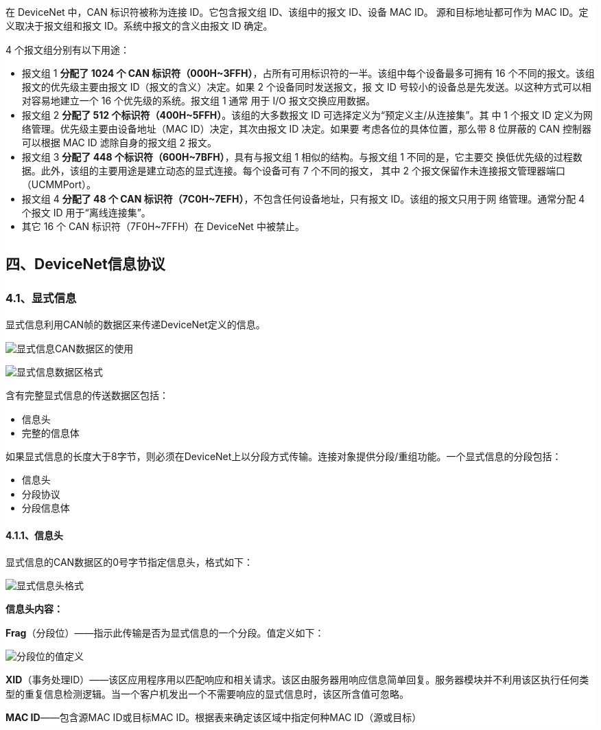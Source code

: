 在 DeviceNet 中，CAN 标识符被称为连接 ID。它包含报文组 ID、该组中的报文 ID、设备 MAC ID。 源和目标地址都可作为 MAC ID。定义取决于报文组和报文 ID。系统中报文的含义由报文 ID 确定。

4 个报文组分别有以下用途： 

- 报文组 1  **分配了 1024 个 CAN 标识符（000H~3FFH）**，占所有可用标识符的一半。该组中每个设备最多可拥有 16 个不同的报文。该组报文的优先级主要由报文 ID（报文的含义）决定。如果 2 个设备同时发送报文，报 文 ID 号较小的设备总是先发送。以这种方式可以相对容易地建立一个 16 个优先级的系统。报文组 1 通常 用于 I/O 报文交换应用数据。 
- 报文组 2  **分配了 512 个标识符（400H~5FFH）**。该组的大多数报文 ID 可选择定义为“预定义主/从连接集”。其 中 1 个报文 ID 定义为网络管理。优先级主要由设备地址（MAC ID）决定，其次由报文 ID 决定。如果要 考虑各位的具体位置，那么带 8 位屏蔽的 CAN 控制器可以根据 MAC ID 滤除自身的报文组 2 报文。
- 报文组 3  **分配了 448 个标识符（600H~7BFH）**，具有与报文组 1 相似的结构。与报文组 1 不同的是，它主要交 换低优先级的过程数据。此外，该组的主要用途是建立动态的显式连接。每个设备可有 7 个不同的报文， 其中 2 个报文保留作未连接报文管理器端口（UCMMPort）。
- 报文组 4  **分配了 48 个 CAN 标识符（7C0H~7EFH）**，不包含任何设备地址，只有报文 ID。该组的报文只用于网 络管理。通常分配 4 个报文 ID 用于“离线连接集”。
- 其它 16 个 CAN 标识符（7F0H~7FFH）在 DeviceNet 中被禁止。







## 四、DeviceNet信息协议

### 4.1、显式信息

显式信息利用CAN帧的数据区来传递DeviceNet定义的信息。

![显式信息CAN数据区的使用](https://img.devenyu.top/img/image-20211124095212959.png)

![显式信息数据区格式](https://img.devenyu.top/img/image-20211124095241563.png)

含有完整显式信息的传送数据区包括：

- 信息头
- 完整的信息体

如果显式信息的长度大于8字节，则必须在DeviceNet上以分段方式传输。连接对象提供分段/重组功能。一个显式信息的分段包括：

- 信息头
- 分段协议
- 分段信息体

#### 4.1.1、信息头

显式信息的CAN数据区的0号字节指定信息头，格式如下：

![显式信息头格式](https://img.devenyu.top/img/image-20211124095645262.png)

**信息头内容：**

**Frag**（分段位）——指示此传输是否为显式信息的一个分段。值定义如下：

![分段位的值定义](https://img.devenyu.top/img/image-20211124095756278.png)

**XID**（事务处理ID）——该区应用程序用以匹配响应和相关请求。该区由服务器用响应信息简单回复。服务器模块并不利用该区执行任何类型的重复信息检测逻辑。当一个客户机发出一个不需要响应的显式信息时，该区所含值可忽略。

**MAC ID**——包含源MAC ID或目标MAC ID。根据表来确定该区域中指定何种MAC ID（源或目标）
